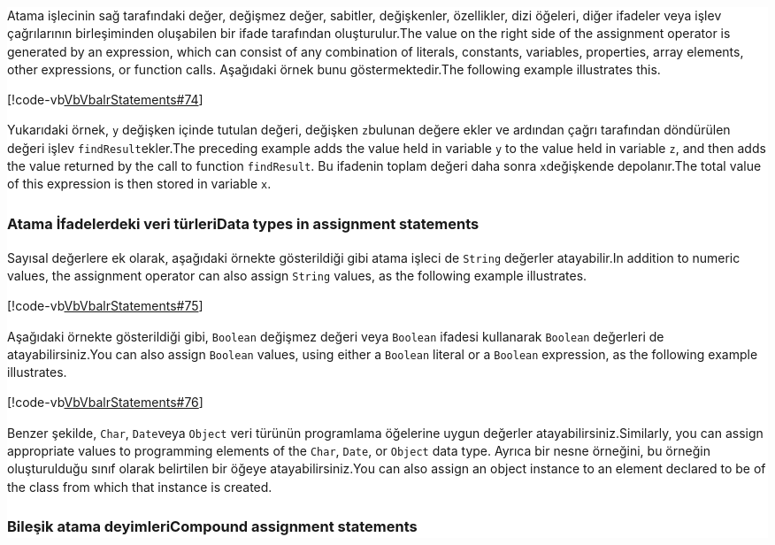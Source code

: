 <span data-ttu-id="a6ace-150">Atama işlecinin sağ tarafındaki değer, değişmez değer, sabitler, değişkenler, özellikler, dizi öğeleri, diğer ifadeler veya işlev çağrılarının birleşiminden oluşabilen bir ifade tarafından oluşturulur.</span><span class="sxs-lookup"><span data-stu-id="a6ace-150">The value on the right side of the assignment operator is generated by an expression, which can consist of any combination of literals, constants, variables, properties, array elements, other expressions, or function calls.</span></span> <span data-ttu-id="a6ace-151">Aşağıdaki örnek bunu göstermektedir.</span><span class="sxs-lookup"><span data-stu-id="a6ace-151">The following example illustrates this.</span></span>

[!code-vb[VbVbalrStatements#74](~/samples/snippets/visualbasic/VS_Snippets_VBCSharp/VbVbalrStatements/VB/Class1.vb#74)]

<span data-ttu-id="a6ace-152">Yukarıdaki örnek, `y` değişken içinde tutulan değeri, değişken `z`bulunan değere ekler ve ardından çağrı tarafından döndürülen değeri işlev `findResult`ekler.</span><span class="sxs-lookup"><span data-stu-id="a6ace-152">The preceding example adds the value held in variable `y` to the value held in variable `z`, and then adds the value returned by the call to function `findResult`.</span></span> <span data-ttu-id="a6ace-153">Bu ifadenin toplam değeri daha sonra `x`değişkende depolanır.</span><span class="sxs-lookup"><span data-stu-id="a6ace-153">The total value of this expression is then stored in variable `x`.</span></span>

### <a name="data-types-in-assignment-statements"></a><span data-ttu-id="a6ace-154">Atama İfadelerdeki veri türleri</span><span class="sxs-lookup"><span data-stu-id="a6ace-154">Data types in assignment statements</span></span>

<span data-ttu-id="a6ace-155">Sayısal değerlere ek olarak, aşağıdaki örnekte gösterildiği gibi atama işleci de `String` değerler atayabilir.</span><span class="sxs-lookup"><span data-stu-id="a6ace-155">In addition to numeric values, the assignment operator can also assign `String` values, as the following example illustrates.</span></span>

[!code-vb[VbVbalrStatements#75](~/samples/snippets/visualbasic/VS_Snippets_VBCSharp/VbVbalrStatements/VB/Class1.vb#75)]

<span data-ttu-id="a6ace-156">Aşağıdaki örnekte gösterildiği gibi, `Boolean` değişmez değeri veya `Boolean` ifadesi kullanarak `Boolean` değerleri de atayabilirsiniz.</span><span class="sxs-lookup"><span data-stu-id="a6ace-156">You can also assign `Boolean` values, using either a `Boolean` literal or a `Boolean` expression, as the following example illustrates.</span></span>

[!code-vb[VbVbalrStatements#76](~/samples/snippets/visualbasic/VS_Snippets_VBCSharp/VbVbalrStatements/VB/Class1.vb#76)]

<span data-ttu-id="a6ace-157">Benzer şekilde, `Char`, `Date`veya `Object` veri türünün programlama öğelerine uygun değerler atayabilirsiniz.</span><span class="sxs-lookup"><span data-stu-id="a6ace-157">Similarly, you can assign appropriate values to programming elements of the `Char`, `Date`, or `Object` data type.</span></span> <span data-ttu-id="a6ace-158">Ayrıca bir nesne örneğini, bu örneğin oluşturulduğu sınıf olarak belirtilen bir öğeye atayabilirsiniz.</span><span class="sxs-lookup"><span data-stu-id="a6ace-158">You can also assign an object instance to an element declared to be of the class from which that instance is created.</span></span>

### <a name="compound-assignment-statements"></a><span data-ttu-id="a6ace-159">Bileşik atama deyimleri</span><span class="sxs-lookup"><span data-stu-id="a6ace-159">Compound assignment statements</span></span>
